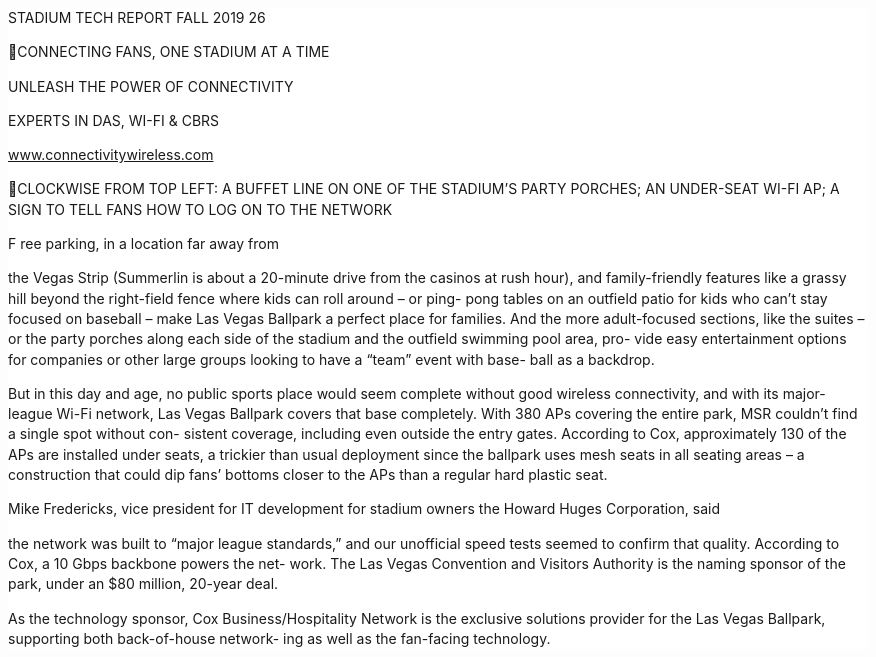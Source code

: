 STADIUM TECH REPORT    FALL 2019     26

CONNECTING FANS, ONE STADIUM AT A TIME

UNLEASH THE POWER OF CONNECTIVITY

EXPERTS IN DAS, WI-FI & CBRS

www.connectivitywireless.com

CLOCKWISE FROM TOP LEFT: A BUFFET LINE ON ONE OF THE STADIUM’S
PARTY PORCHES; AN UNDER-SEAT WI-FI AP; A SIGN TO TELL FANS HOW TO
LOG ON TO THE NETWORK

F ree parking, in a location far away from

the  Vegas  Strip  (Summerlin  is  about  a
20-minute drive from the casinos at rush
hour), and family-friendly features like a
grassy  hill  beyond  the  right-field  fence
where  kids  can  roll  around  –  or  ping-
pong tables on an outfield patio for kids who can’t stay
focused on baseball – make Las Vegas Ballpark a perfect
place for families. And the more adult-focused sections,
like the suites – or the party porches along each side of
the stadium and the outfield swimming pool area, pro-
vide easy entertainment options for companies or other
large groups looking to have a “team” event with base-
ball as a backdrop.

But in this day and age, no public sports place would
seem complete without good wireless connectivity, and
with its major-league Wi-Fi network, Las Vegas Ballpark
covers that base completely. With 380 APs covering the
entire park, MSR couldn’t find a single spot without con-
sistent coverage, including even outside the entry gates.
According  to  Cox,  approximately  130  of  the  APs  are
installed  under  seats,  a  trickier  than  usual  deployment
since the ballpark uses mesh seats in all seating areas – a
construction  that  could  dip  fans’  bottoms  closer  to  the
APs than a regular hard plastic seat.

  Mike  Fredericks,  vice  president  for  IT  development
for stadium owners the Howard Huges Corporation, said

the network was built to “major league standards,” and
our unofficial speed tests seemed to confirm that quality.
According to Cox, a 10 Gbps backbone powers the net-
work. The Las Vegas Convention and Visitors Authority
is the naming sponsor of the park, under an $80 million,
20-year deal.

As the technology sponsor, Cox Business/Hospitality
Network  is  the  exclusive  solutions  provider  for  the  Las
Vegas Ballpark, supporting both back-of-house network-
ing as well as the fan-facing technology.
